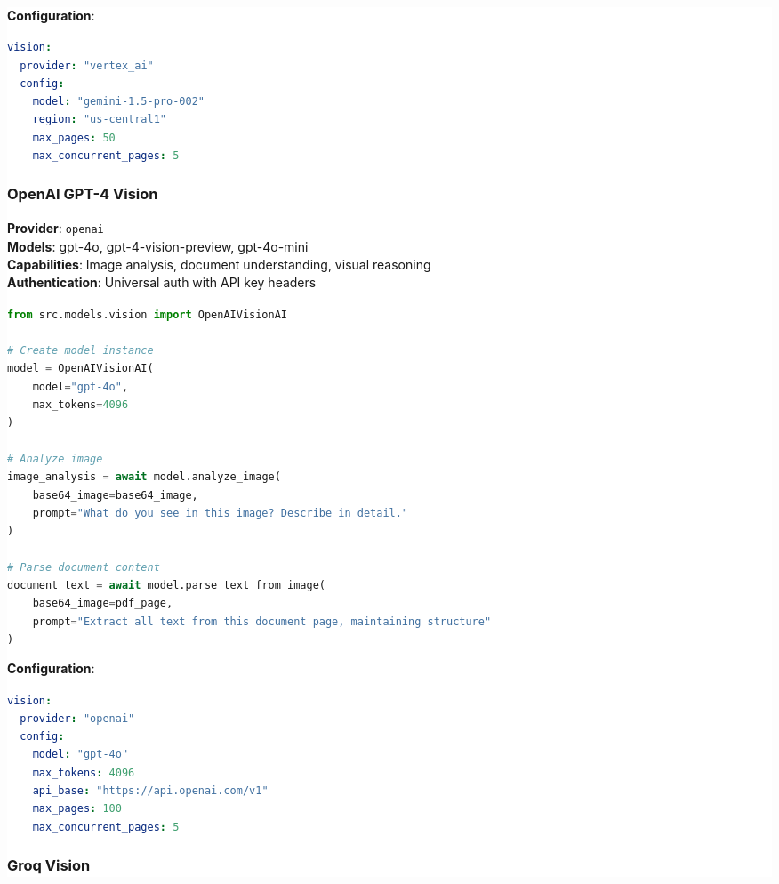 **Configuration**:
```yaml
vision:
  provider: "vertex_ai"
  config:
    model: "gemini-1.5-pro-002"
    region: "us-central1"
    max_pages: 50
    max_concurrent_pages: 5
```

### OpenAI GPT-4 Vision

**Provider**: `openai`  
**Models**: gpt-4o, gpt-4-vision-preview, gpt-4o-mini  
**Capabilities**: Image analysis, document understanding, visual reasoning  
**Authentication**: Universal auth with API key headers

```python
from src.models.vision import OpenAIVisionAI

# Create model instance
model = OpenAIVisionAI(
    model="gpt-4o",
    max_tokens=4096
)

# Analyze image
image_analysis = await model.analyze_image(
    base64_image=base64_image,
    prompt="What do you see in this image? Describe in detail."
)

# Parse document content
document_text = await model.parse_text_from_image(
    base64_image=pdf_page,
    prompt="Extract all text from this document page, maintaining structure"
)
```

**Configuration**:
```yaml
vision:
  provider: "openai"
  config:
    model: "gpt-4o"
    max_tokens: 4096
    api_base: "https://api.openai.com/v1"
    max_pages: 100
    max_concurrent_pages: 5
```

### Groq Vision
